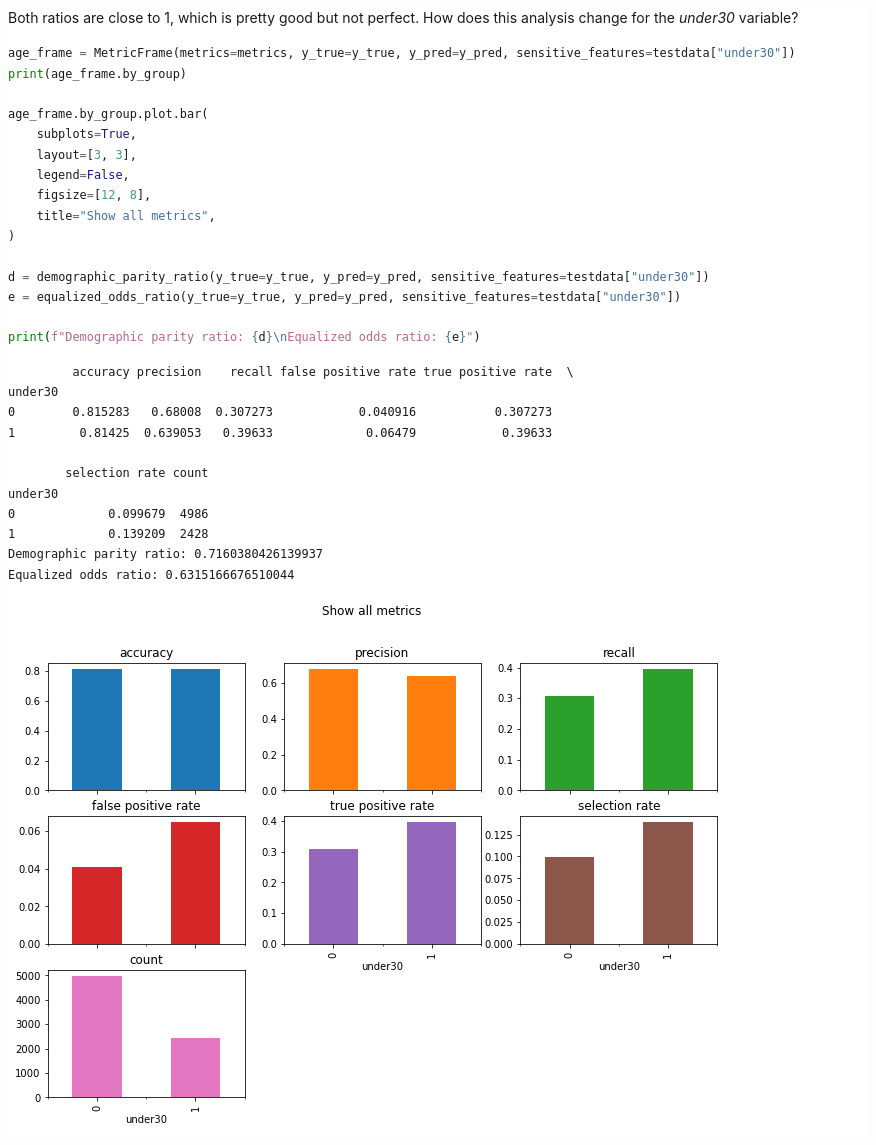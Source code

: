
Both ratios are close to 1, which is pretty good but not perfect. How does this analysis change for the *under30* variable?


```python
age_frame = MetricFrame(metrics=metrics, y_true=y_true, y_pred=y_pred, sensitive_features=testdata["under30"])
print(age_frame.by_group)

age_frame.by_group.plot.bar(
    subplots=True,
    layout=[3, 3],
    legend=False,
    figsize=[12, 8],
    title="Show all metrics",
)

d = demographic_parity_ratio(y_true=y_true, y_pred=y_pred, sensitive_features=testdata["under30"])
e = equalized_odds_ratio(y_true=y_true, y_pred=y_pred, sensitive_features=testdata["under30"])

print(f"Demographic parity ratio: {d}\nEqualized odds ratio: {e}")
```

             accuracy precision    recall false positive rate true positive rate  \
    under30                                                                        
    0        0.815283   0.68008  0.307273            0.040916           0.307273   
    1         0.81425  0.639053   0.39633             0.06479            0.39633   
    
            selection rate count  
    under30                       
    0             0.099679  4986  
    1             0.139209  2428  
    Demographic parity ratio: 0.7160380426139937
    Equalized odds ratio: 0.6315166676510044
    


    
![png](notebook_files/notebook_32_1.png)
    